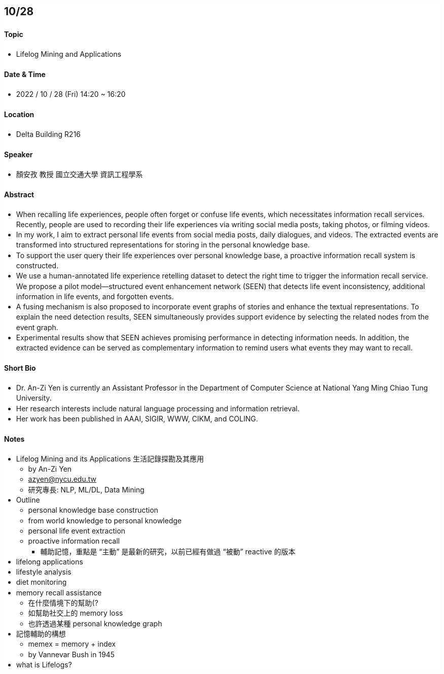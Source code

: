 


## **10/28**
#### **Topic**
- Lifelog Mining and Applications

#### **Date & Time**
- 2022 / 10 / 28 (Fri) 14:20 ~ 16:20

#### **Location**
- Delta Building R216

#### **Speaker**
- 顏安孜 教授 國立交通大學 資訊工程學系

#### **Abstract**
- When recalling life experiences, people often forget or confuse life events, which necessitates information recall services. Recently, people are used to recording their life experiences via writing social media posts, taking photos, or filming videos. 
- In my work, I aim to extract personal life events from social media posts, daily dialogues, and videos. The extracted events are transformed into structured representations for storing in the personal knowledge base. 
- To support the user query their life experiences over personal knowledge base, a proactive information recall system is constructed. 
- We use a human-annotated life experience retelling dataset to detect the right time to trigger the information recall service. We propose a pilot model—structured event enhancement network (SEEN) that detects life event inconsistency, additional information in life events, and forgotten events. 
- A fusing mechanism is also proposed to incorporate event graphs of stories and enhance the textual representations. To explain the need detection results, SEEN simultaneously provides support evidence by selecting the related nodes from the event graph. 
- Experimental results show that SEEN achieves promising performance in detecting information needs. In addition, the extracted evidence can be served as complementary information to remind users what events they may want to recall.

#### **Short Bio**
- Dr. An-Zi Yen is currently an Assistant Professor in the Department of Computer Science at National Yang Ming Chiao Tung University. 
- Her research interests include natural language processing and information retrieval. 
- Her work has been published in AAAI, SIGIR, WWW, CIKM, and COLING.


#### **Notes**
- Lifelog Mining and its Applications 生活記錄探勘及其應用
  - by An-Zi Yen 
  - azyen@nycu.edu.tw
  - 研究專長: NLP, ML/DL, Data Mining
- Outline
  - personal knowledge base construction
  - from world knowledge to personal knowledge
  - personal life event extraction
  - proactive information recall 
    - 輔助記憶，重點是 “主動” 是最新的研究，以前已經有做過 “被動” reactive 的版本
- lifelong applications
- lifestyle analysis
- diet monitoring
- memory recall assistance
  - 在什麼情境下的幫助(?
  - 如幫助社交上的 memory loss
  - 也許透過某種 personal knowledge graph
- 記憶輔助的構想
  - memex = memory + index
  - by Vannevar Bush in 1945
- what is Lifelogs?